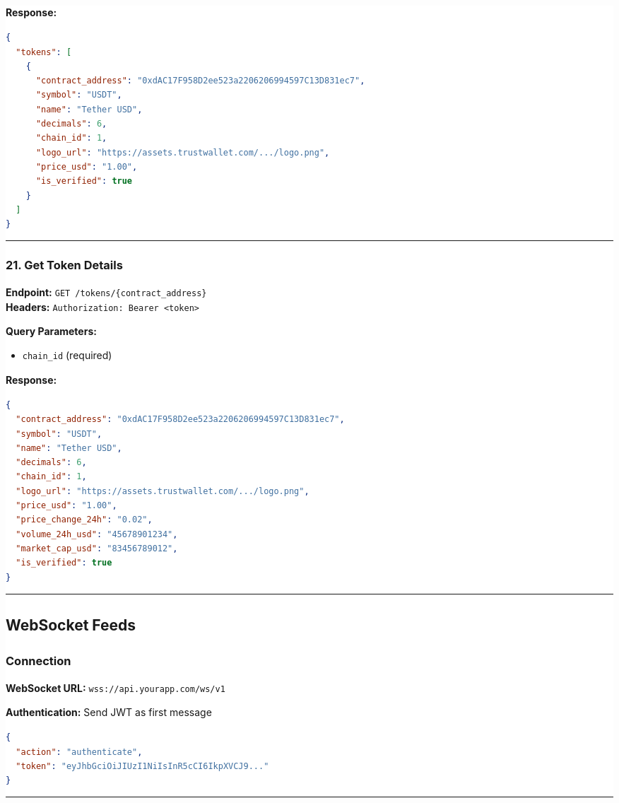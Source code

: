 **Response:**
```json
{
  "tokens": [
    {
      "contract_address": "0xdAC17F958D2ee523a2206206994597C13D831ec7",
      "symbol": "USDT",
      "name": "Tether USD",
      "decimals": 6,
      "chain_id": 1,
      "logo_url": "https://assets.trustwallet.com/.../logo.png",
      "price_usd": "1.00",
      "is_verified": true
    }
  ]
}
```

---

### 21. Get Token Details
**Endpoint:** `GET /tokens/{contract_address}`  
**Headers:** `Authorization: Bearer <token>`

**Query Parameters:**
- `chain_id` (required)

**Response:**
```json
{
  "contract_address": "0xdAC17F958D2ee523a2206206994597C13D831ec7",
  "symbol": "USDT",
  "name": "Tether USD",
  "decimals": 6,
  "chain_id": 1,
  "logo_url": "https://assets.trustwallet.com/.../logo.png",
  "price_usd": "1.00",
  "price_change_24h": "0.02",
  "volume_24h_usd": "45678901234",
  "market_cap_usd": "83456789012",
  "is_verified": true
}
```

---

## WebSocket Feeds

### Connection
**WebSocket URL:** `wss://api.yourapp.com/ws/v1`

**Authentication:** Send JWT as first message
```json
{
  "action": "authenticate",
  "token": "eyJhbGciOiJIUzI1NiIsInR5cCI6IkpXVCJ9..."
}
```

---